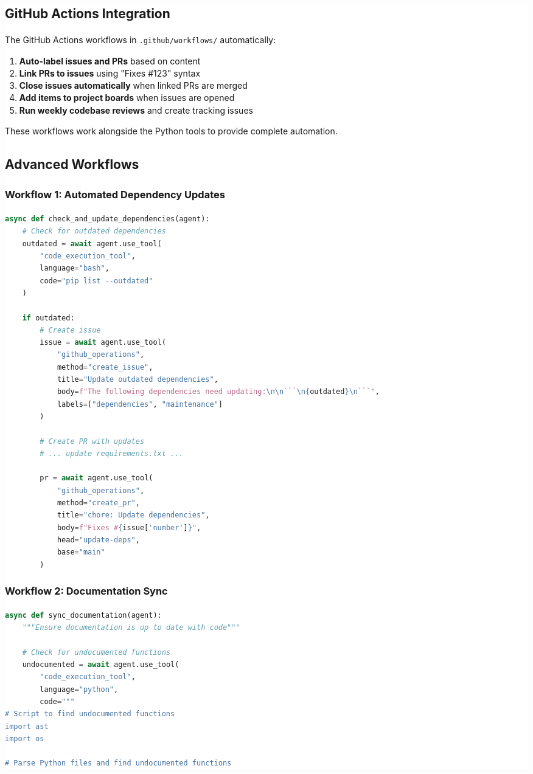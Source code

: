 
## GitHub Actions Integration

The GitHub Actions workflows in `.github/workflows/` automatically:

1. **Auto-label issues and PRs** based on content
2. **Link PRs to issues** using "Fixes #123" syntax
3. **Close issues automatically** when linked PRs are merged
4. **Add items to project boards** when issues are opened
5. **Run weekly codebase reviews** and create tracking issues

These workflows work alongside the Python tools to provide complete automation.

## Advanced Workflows

### Workflow 1: Automated Dependency Updates

```python
async def check_and_update_dependencies(agent):
    # Check for outdated dependencies
    outdated = await agent.use_tool(
        "code_execution_tool",
        language="bash",
        code="pip list --outdated"
    )
    
    if outdated:
        # Create issue
        issue = await agent.use_tool(
            "github_operations",
            method="create_issue",
            title="Update outdated dependencies",
            body=f"The following dependencies need updating:\n\n```\n{outdated}\n```",
            labels=["dependencies", "maintenance"]
        )
        
        # Create PR with updates
        # ... update requirements.txt ...
        
        pr = await agent.use_tool(
            "github_operations",
            method="create_pr",
            title="chore: Update dependencies",
            body=f"Fixes #{issue['number']}",
            head="update-deps",
            base="main"
        )
```

### Workflow 2: Documentation Sync

```python
async def sync_documentation(agent):
    """Ensure documentation is up to date with code"""
    
    # Check for undocumented functions
    undocumented = await agent.use_tool(
        "code_execution_tool",
        language="python",
        code="""
# Script to find undocumented functions
import ast
import os

# Parse Python files and find undocumented functions
```